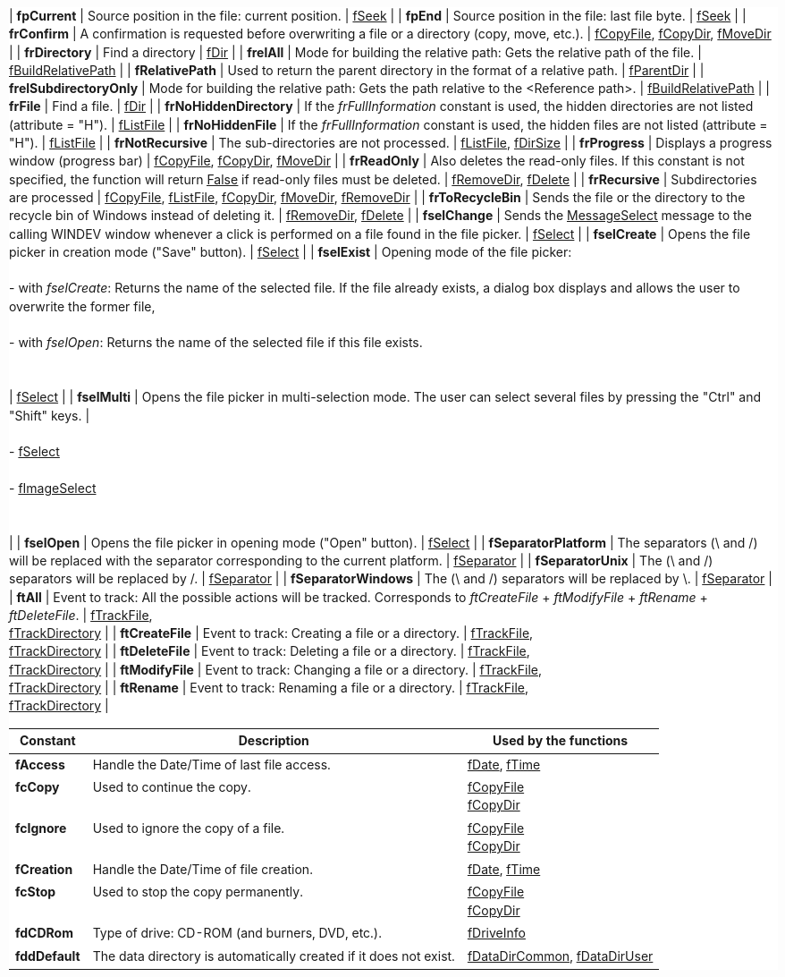 | **fpCurrent** | Source position in the file: current position. | [fSeek](../WDLang1/3036039.md) |
| **fpEnd** | Source position in the file: last file byte. | [fSeek](../WDLang1/3036039.md) |
| **frConfirm** | A confirmation is requested before overwriting a file or a directory (copy, move, etc.). | [fCopyFile](../WDLang1/3036004.md), [fCopyDir](../WDLang1/3036041.md), [fMoveDir](../WDLang1/3036035.md) |
| **frDirectory** | Find a directory | [fDir](../WDLang1/3036056.md) |
| **frelAll** | Mode for building the relative path: 	Gets the relative path of the file. | [fBuildRelativePath](../WDLang1/1410088420.md) |
| **fRelativePath** | Used to return the parent directory in the format of a relative path. | [fParentDir](../WDLang1/1000018856.md) |
| **frelSubdirectoryOnly** | Mode for building the relative path: Gets the path relative to the &lt;Reference path&gt;. | [fBuildRelativePath](../WDLang1/1410088420.md) |
| **frFile** | Find a file. | [fDir](../WDLang1/3036056.md) |
| **frNoHiddenDirectory** | If the *frFullInformation* constant is used, the hidden directories are not listed (attribute = "H"). | [fListFile](../WDLang1/3036058.md) |
| **frNoHiddenFile** | If the *frFullInformation* constant is used, the hidden files are not listed (attribute = "H"). | [fListFile](../WDLang1/3036058.md) |
| **frNotRecursive** | The sub-directories are not processed. | [fListFile](../WDLang1/3036058.md), [fDirSize](../WDLang1/1000017032.md) |
| **frProgress** | Displays a progress window (progress bar) | [fCopyFile](../WDLang1/3036004.md), [fCopyDir](../WDLang1/3036041.md), [fMoveDir](../WDLang1/3036035.md) |
| **frReadOnly** | Also deletes the read-only files. If this constant is not specified, the function will return <u><u><u><u><u>False</u></u></u></u></u> if read-only files must be deleted. | [fRemoveDir](../WDLang1/3036051.md), [fDelete](../WDLang1/3036029.md) |
| **frRecursive** | Subdirectories are processed | [fCopyFile](../WDLang1/3036004.md), [fListFile](../WDLang1/3036058.md), [fCopyDir](../WDLang1/3036041.md), [fMoveDir](../WDLang1/3036035.md), [fRemoveDir](../WDLang1/3036051.md) |
| **frToRecycleBin** | Sends the file or the directory to the recycle bin of Windows instead of deleting it. | [fRemoveDir](../WDLang1/3036051.md), [fDelete](../WDLang1/3036029.md) |
| **fselChange** | Sends the <u><u><u><u><u>MessageSelect</u></u></u></u></u> message to the calling WINDEV window whenever a click is performed on a file found in the file picker. | [fSelect](../WDLang1/3036053.md) |
| **fselCreate** | Opens the file picker in creation mode ("Save" button). | [fSelect](../WDLang1/3036053.md) |
| **fselExist** | Opening mode of the file picker:<br><br>- with *fselCreate*: Returns the name of the selected file. If the file already exists, a dialog box displays and allows the user to overwrite the former file, <br><br>- with *fselOpen*: Returns the name of the selected file if this file exists.<br><br><br> | [fSelect](../WDLang1/3036053.md) |
| **fselMulti** | Opens the file picker in multi-selection mode. The user can select several files by pressing the "Ctrl" and "Shift" keys. | <br><br>- [fSelect](../WDLang1/3036053.md)<br><br>- [fImageSelect](../WDLang1/3036037.md)<br><br><br> |
| **fselOpen** | Opens the file picker in opening mode ("Open" button). | [fSelect](../WDLang1/3036053.md) |
| **fSeparatorPlatform** | The separators (\\ and /) will be replaced with the separator corresponding to the current platform. | [fSeparator](../WDLang1/1000018861.md) |
| **fSeparatorUnix** | The (\\ and /) separators will be replaced by /. | [fSeparator](../WDLang1/1000018861.md) |
| **fSeparatorWindows** | The (\\ and /) separators will be replaced by \\. | [fSeparator](../WDLang1/1000018861.md) |
| **ftAll** | Event to track: All the possible actions will be tracked. Corresponds to *ftCreateFile* + *ftModifyFile* + *ftRename* + *ftDeleteFile*. | [fTrackFile](../WDLang1/1000020522.md),<br>[fTrackDirectory](../WDLang1/1000020523.md) |
| **ftCreateFile** | Event to track: Creating a file or a directory. | [fTrackFile](../WDLang1/1000020522.md),<br>[fTrackDirectory](../WDLang1/1000020523.md) |
| **ftDeleteFile** | Event to track: Deleting a file or a directory. | [fTrackFile](../WDLang1/1000020522.md),<br>[fTrackDirectory](../WDLang1/1000020523.md) |
| **ftModifyFile** | Event to track: Changing a file or a directory. | [fTrackFile](../WDLang1/1000020522.md),<br>[fTrackDirectory](../WDLang1/1000020523.md) |
| **ftRename** | Event to track: Renaming a file or a directory. | [fTrackFile](../WDLang1/1000020522.md),<br>[fTrackDirectory](../WDLang1/1000020523.md) |




| Constant | Description | Used by the functions |
| --- | --- | --- |
| **fAccess** | Handle the Date/Time of last file access. | [fDate](../WDLang1/3036019.md), [fTime](../WDLang1/3036042.md) |
| **fcCopy** | Used to continue the copy. | [fCopyFile](../WDLang1/3036004.md)<br>[fCopyDir](../WDLang1/3036041.md) |
| **fcIgnore** | Used to ignore the copy of a file. | [fCopyFile](../WDLang1/3036004.md)<br>[fCopyDir](../WDLang1/3036041.md) |
| **fCreation** | Handle the Date/Time of file creation. | [fDate](../WDLang1/3036019.md), [fTime](../WDLang1/3036042.md) |
| **fcStop** | Used to stop the copy permanently. | [fCopyFile](../WDLang1/3036004.md)<br>[fCopyDir](../WDLang1/3036041.md) |
| **fdCDRom** | Type of drive: CD-ROM (and burners, DVD, etc.). | [fDriveInfo](../WDLang1/3036024.md) |
| **fddDefault** | The data directory is automatically created if it does not exist. | [fDataDirCommon](../WDLang1/3036070.md), [fDataDirUser](../WDLang1/3036071.md) |